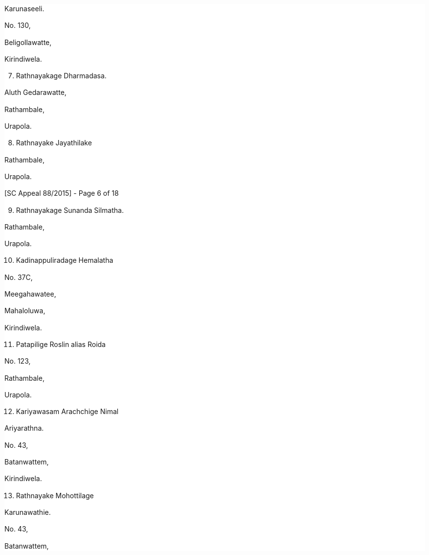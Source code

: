 Karunaseeli.

No. 130,

Beligollawatte,

Kirindiwela.

7. Rathnayakage Dharmadasa.

Aluth Gedarawatte,

Rathambale,

Urapola.

8. Rathnayake Jayathilake

Rathambale,

Urapola.

[SC Appeal 88/2015] - Page 6 of 18

9. Rathnayakage Sunanda Silmatha.

Rathambale,

Urapola.

10. Kadinappuliradage Hemalatha

No. 37C,

Meegahawatee,

Mahaloluwa,

Kirindiwela.

11. Patapilige Roslin alias Roida

No. 123,

Rathambale,

Urapola.

12. Kariyawasam Arachchige Nimal

Ariyarathna.

No. 43,

Batanwattem,

Kirindiwela.

13. Rathnayake Mohottilage

Karunawathie.

No. 43,

Batanwattem,
